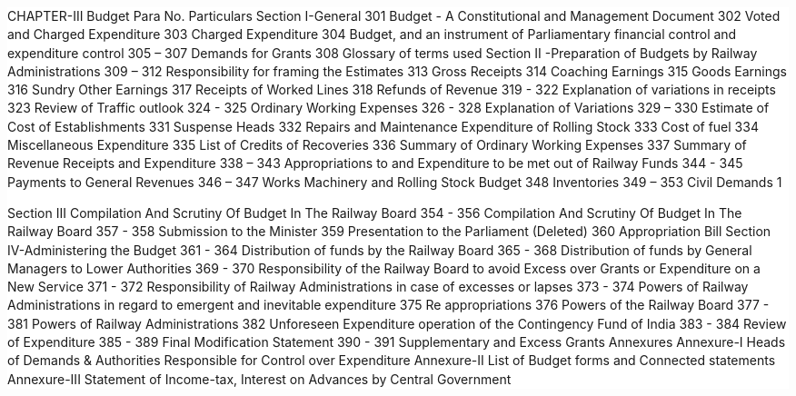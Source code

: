 CHAPTER-III
Budget
Para No. Particulars
Section I-General
301 Budget - A Constitutional and Management Document
302 Voted and Charged Expenditure
303 Charged Expenditure
304 Budget, and an instrument of Parliamentary financial control and
expenditure control
305 – 307 Demands for Grants
308 Glossary of terms used
Section II -Preparation of Budgets by Railway Administrations
309 – 312 Responsibility for framing the Estimates
313 Gross Receipts
314 Coaching Earnings
315 Goods Earnings
316 Sundry Other Earnings
317 Receipts of Worked Lines
318 Refunds of Revenue
319 - 322 Explanation of variations in receipts
323 Review of Traffic outlook
324 - 325 Ordinary Working Expenses
326 - 328 Explanation of Variations
329 – 330 Estimate of Cost of Establishments
331 Suspense Heads
332 Repairs and Maintenance Expenditure of Rolling Stock
333 Cost of fuel
334 Miscellaneous Expenditure
335 List of Credits of Recoveries
336 Summary of Ordinary Working Expenses
337 Summary of Revenue Receipts and Expenditure
338 – 343 Appropriations to and Expenditure to be met out of Railway Funds
344 - 345 Payments to General Revenues
346 – 347 Works Machinery and Rolling Stock Budget
348 Inventories
349 – 353 Civil Demands
1

Section III
Compilation And Scrutiny Of Budget In The Railway Board
354 - 356 Compilation And Scrutiny Of Budget In The Railway Board
357 - 358 Submission to the Minister
359 Presentation to the Parliament (Deleted)
360 Appropriation Bill
Section IV-Administering the Budget
361 - 364 Distribution of funds by the Railway Board
365 - 368 Distribution of funds by General Managers to Lower Authorities
369 - 370 Responsibility of the Railway Board to avoid Excess over Grants or
Expenditure on a New Service
371 - 372 Responsibility of Railway Administrations in case of excesses or lapses
373 - 374 Powers of Railway Administrations in regard to emergent and inevitable
expenditure
375 Re appropriations
376 Powers of the Railway Board
377 - 381 Powers of Railway Administrations
382 Unforeseen Expenditure operation of the Contingency Fund of India
383 - 384 Review of Expenditure
385 - 389 Final Modification Statement
390 - 391 Supplementary and Excess Grants
Annexures
Annexure-I Heads of Demands & Authorities Responsible for Control over
Expenditure
Annexure-II List of Budget forms and Connected statements
Annexure-III Statement of Income-tax, Interest on Advances by Central Government